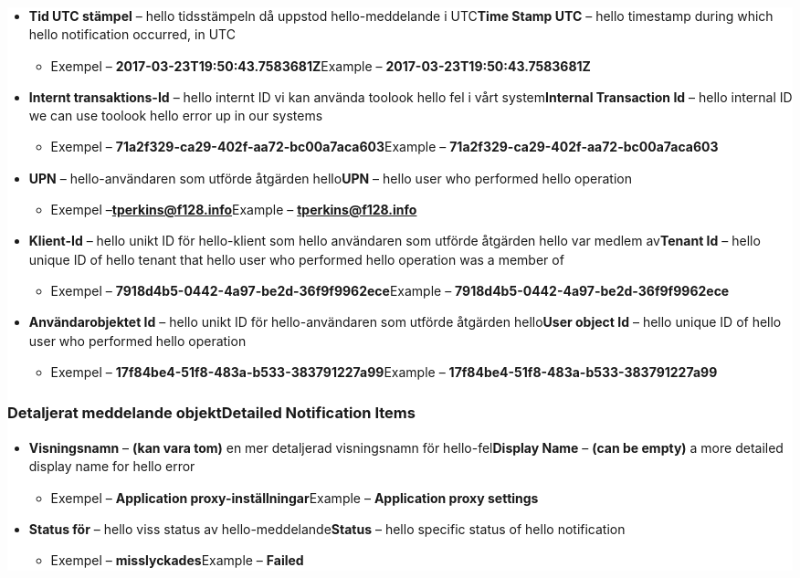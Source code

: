 -   <span data-ttu-id="c7944-142">**Tid UTC stämpel** – hello tidsstämpeln då uppstod hello-meddelande i UTC</span><span class="sxs-lookup"><span data-stu-id="c7944-142">**Time Stamp UTC** – hello timestamp during which hello notification occurred, in UTC</span></span>

    -   <span data-ttu-id="c7944-143">Exempel – **2017-03-23T19:50:43.7583681Z**</span><span class="sxs-lookup"><span data-stu-id="c7944-143">Example – **2017-03-23T19:50:43.7583681Z**</span></span>

-   <span data-ttu-id="c7944-144">**Internt transaktions-Id** – hello internt ID vi kan använda toolook hello fel i vårt system</span><span class="sxs-lookup"><span data-stu-id="c7944-144">**Internal Transaction Id** – hello internal ID we can use toolook hello error up in our systems</span></span>

    -   <span data-ttu-id="c7944-145">Exempel – **71a2f329-ca29-402f-aa72-bc00a7aca603**</span><span class="sxs-lookup"><span data-stu-id="c7944-145">Example – **71a2f329-ca29-402f-aa72-bc00a7aca603**</span></span>

-   <span data-ttu-id="c7944-146">**UPN** – hello-användaren som utförde åtgärden hello</span><span class="sxs-lookup"><span data-stu-id="c7944-146">**UPN** – hello user who performed hello operation</span></span>

    -   <span data-ttu-id="c7944-147">Exempel –**tperkins@f128.info**</span><span class="sxs-lookup"><span data-stu-id="c7944-147">Example – **tperkins@f128.info**</span></span>

-   <span data-ttu-id="c7944-148">**Klient-Id** – hello unikt ID för hello-klient som hello användaren som utförde åtgärden hello var medlem av</span><span class="sxs-lookup"><span data-stu-id="c7944-148">**Tenant Id** – hello unique ID of hello tenant that hello user who performed hello operation was a member of</span></span>

    -   <span data-ttu-id="c7944-149">Exempel – **7918d4b5-0442-4a97-be2d-36f9f9962ece**</span><span class="sxs-lookup"><span data-stu-id="c7944-149">Example – **7918d4b5-0442-4a97-be2d-36f9f9962ece**</span></span>

-   <span data-ttu-id="c7944-150">**Användarobjektet Id** – hello unikt ID för hello-användaren som utförde åtgärden hello</span><span class="sxs-lookup"><span data-stu-id="c7944-150">**User object Id** – hello unique ID of hello user who performed hello operation</span></span>

    -   <span data-ttu-id="c7944-151">Exempel – **17f84be4-51f8-483a-b533-383791227a99**</span><span class="sxs-lookup"><span data-stu-id="c7944-151">Example – **17f84be4-51f8-483a-b533-383791227a99**</span></span>

### <a name="detailed-notification-items"></a><span data-ttu-id="c7944-152">Detaljerat meddelande objekt</span><span class="sxs-lookup"><span data-stu-id="c7944-152">Detailed Notification Items</span></span>

-   <span data-ttu-id="c7944-153">**Visningsnamn** – **(kan vara tom)** en mer detaljerad visningsnamn för hello-fel</span><span class="sxs-lookup"><span data-stu-id="c7944-153">**Display Name** – **(can be empty)** a more detailed display name for hello error</span></span>

    -   <span data-ttu-id="c7944-154">Exempel – **Application proxy-inställningar**</span><span class="sxs-lookup"><span data-stu-id="c7944-154">Example – **Application proxy settings**</span></span>

-   <span data-ttu-id="c7944-155">**Status för** – hello viss status av hello-meddelande</span><span class="sxs-lookup"><span data-stu-id="c7944-155">**Status** – hello specific status of hello notification</span></span>

    -   <span data-ttu-id="c7944-156">Exempel – **misslyckades**</span><span class="sxs-lookup"><span data-stu-id="c7944-156">Example – **Failed**</span></span>
